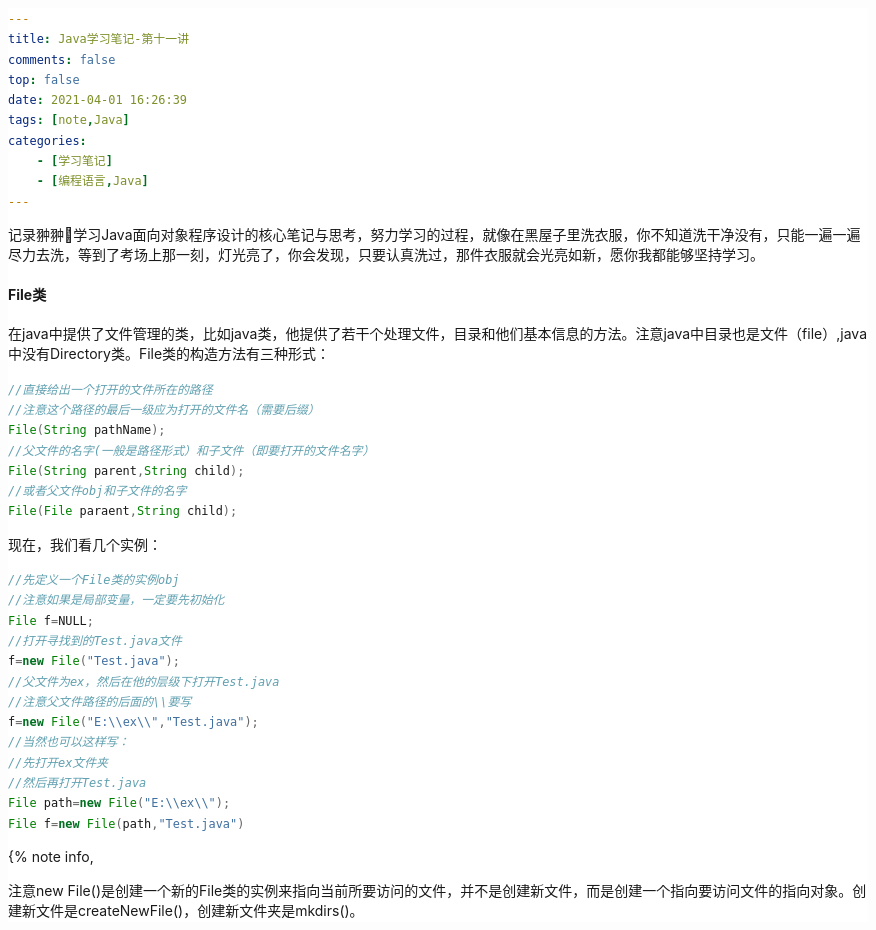 ```yaml
---
title: Java学习笔记-第十一讲
comments: false
top: false
date: 2021-04-01 16:26:39
tags: [note,Java]
categories: 
	- [学习笔记]
	- [编程语言,Java]
---
```


记录翀翀🧐学习Java面向对象程序设计的核心笔记与思考，努力学习的过程，就像在黑屋子里洗衣服，你不知道洗干净没有，只能一遍一遍尽力去洗，等到了考场上那一刻，灯光亮了，你会发现，只要认真洗过，那件衣服就会光亮如新，愿你我都能够坚持学习。



#### File类

在java中提供了文件管理的类，比如java类，他提供了若干个处理文件，目录和他们基本信息的方法。注意java中目录也是文件（file）,java中没有Directory类。File类的构造方法有三种形式：

```java
//直接给出一个打开的文件所在的路径
//注意这个路径的最后一级应为打开的文件名（需要后缀）
File(String pathName);
//父文件的名字(一般是路径形式）和子文件（即要打开的文件名字）
File(String parent,String child);
//或者父文件obj和子文件的名字
File(File paraent,String child);
```

现在，我们看几个实例：

```java
//先定义一个File类的实例obj
//注意如果是局部变量，一定要先初始化
File f=NULL;
//打开寻找到的Test.java文件
f=new File("Test.java");
//父文件为ex，然后在他的层级下打开Test.java
//注意父文件路径的后面的\\要写
f=new File("E:\\ex\\","Test.java");
//当然也可以这样写：
//先打开ex文件夹
//然后再打开Test.java
File path=new File("E:\\ex\\");
File f=new File(path,"Test.java")
```

{% note info, 

注意new File()是创建一个新的File类的实例来指向当前所要访问的文件，并不是创建新文件，而是创建一个指向要访问文件的指向对象。创建新文件是createNewFile()，创建新文件夹是mkdirs()。
